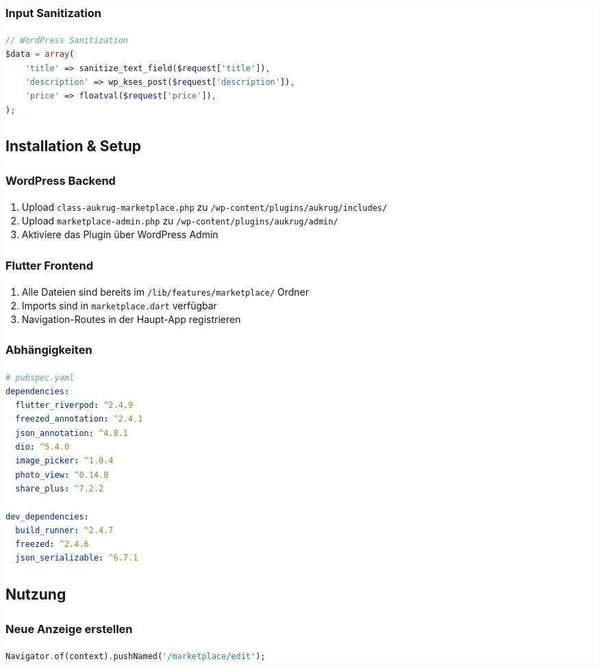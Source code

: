 ### Input Sanitization

```php
// WordPress Sanitization
$data = array(
    'title' => sanitize_text_field($request['title']),
    'description' => wp_kses_post($request['description']),
    'price' => floatval($request['price']),
);
```

## Installation & Setup

### WordPress Backend

1. Upload `class-aukrug-marketplace.php` zu `/wp-content/plugins/aukrug/includes/`
2. Upload `marketplace-admin.php` zu `/wp-content/plugins/aukrug/admin/`
3. Aktiviere das Plugin über WordPress Admin

### Flutter Frontend

1. Alle Dateien sind bereits im `/lib/features/marketplace/` Ordner
2. Imports sind in `marketplace.dart` verfügbar
3. Navigation-Routes in der Haupt-App registrieren

### Abhängigkeiten

```yaml
# pubspec.yaml
dependencies:
  flutter_riverpod: ^2.4.9
  freezed_annotation: ^2.4.1
  json_annotation: ^4.8.1
  dio: ^5.4.0
  image_picker: ^1.0.4
  photo_view: ^0.14.0
  share_plus: ^7.2.2

dev_dependencies:
  build_runner: ^2.4.7
  freezed: ^2.4.6
  json_serializable: ^6.7.1
```

## Nutzung

### Neue Anzeige erstellen

```dart
Navigator.of(context).pushNamed('/marketplace/edit');
```
